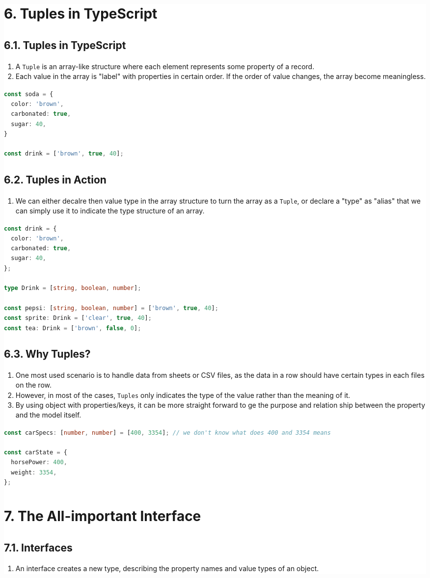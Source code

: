 # 6. Tuples in TypeScript
## 6.1. Tuples in TypeScript
1. A `Tuple` is an array-like structure where each element represents some property of a record.
2. Each value in the array is "label" with properties in certain order. If the order of value changes, the array become meaningless.
  ```ts
  const soda = {
    color: 'brown',
    carbonated: true,
    sugar: 40,
  }

  const drink = ['brown', true, 40];
  ```

## 6.2. Tuples in Action
1. We can either decalre then value type in the array structure to turn the array as a `Tuple`, or declare a "type" as "alias" that we can simply use it to indicate the type structure of an array.
  ```ts
  const drink = {
    color: 'brown',
    carbonated: true,
    sugar: 40,
  };

  type Drink = [string, boolean, number];

  const pepsi: [string, boolean, number] = ['brown', true, 40];
  const sprite: Drink = ['clear', true, 40];
  const tea: Drink = ['brown', false, 0];
  ```

## 6.3. Why Tuples?
1. One most used scenario is to handle data from sheets or CSV files, as the data in a row should have certain types in each files on the row. 
2. However, in most of the cases, `Tuples` only indicates the type of the value rather than the meaning of it.
3. By using object with properties/keys, it can be more straight forward to ge the purpose and relation ship between the property and the model itself.
  ```ts
  const carSpecs: [number, number] = [400, 3354]; // we don't know what does 400 and 3354 means

  const carState = {
    horsePower: 400,
    weight: 3354,
  };
  ```

# 7. The All-important Interface
## 7.1. Interfaces
1. An interface creates a new type, describing the property names and value types of an object.
